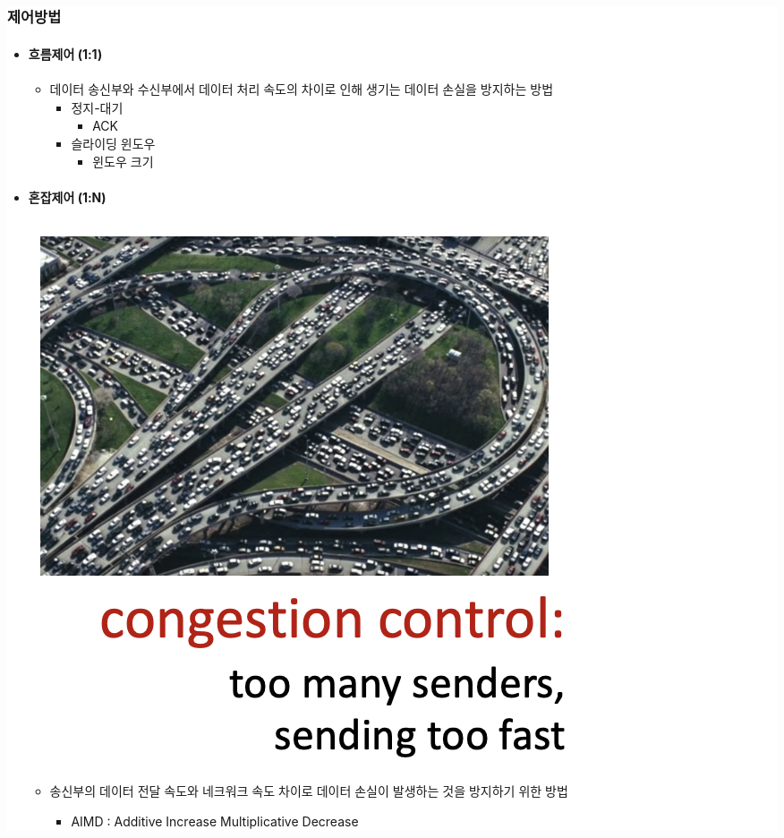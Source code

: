 ### 제어방법
- #### 흐름제어 (1:1)
	- 데이터 송신부와 수신부에서 데이터 처리 속도의 차이로 인해 생기는 데이터 손실을 방지하는 방법
		- 정지-대기
			- ACK
		- 슬라이딩 윈도우
			- 윈도우 크기
- #### 혼잡제어 (1:N)
	![](assets/274C5B41-BA12-4814-AD95-773FCF87D46F.png)
	- 송신부의 데이터 전달 속도와 네크워크 속도 차이로 데이터 손실이 발생하는 것을 방지하기 위한 방법

		- AIMD : Additive Increase Multiplicative Decrease